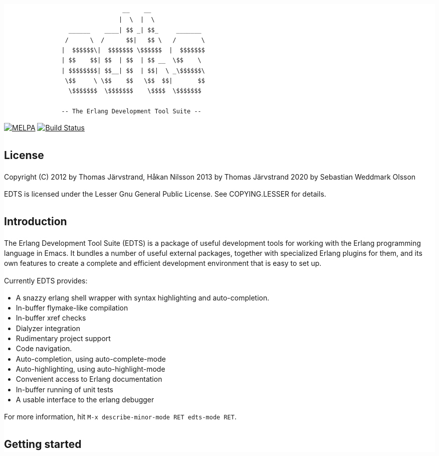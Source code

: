                                      __    __
                                    |  \  |  \
                      ______    ____| $$ _| $$_     _______
                     /      \  /      $$|   $$ \   /       \
                    |  $$$$$$\|  $$$$$$$ \$$$$$$  |  $$$$$$$
                    | $$    $$| $$  | $$  | $$ __  \$$    \
                    | $$$$$$$$| $$__| $$  | $$|  \ _\$$$$$$\
                     \$$     \ \$$    $$   \$$  $$|       $$
                      \$$$$$$$  \$$$$$$$    \$$$$  \$$$$$$$

                    -- The Erlang Development Tool Suite --

[![MELPA](https://melpa.org/packages/edts-badge.svg)](https://melpa.org/#/edts)
[![Build Status](https://github.com/sebastiw/edts/actions/workflows/test.yaml/badge.svg)](https://github.com/sebastiw/edts/actions)

## License ##
Copyright (C) 2012 by Thomas Järvstrand, Håkan Nilsson
              2013 by Thomas Järvstrand
              2020 by Sebastian Weddmark Olsson

EDTS is licensed under the Lesser Gnu General Public License. See COPYING.LESSER
for details.

## Introduction ##

The Erlang Development Tool Suite (EDTS) is a package of useful development
tools for working with the Erlang programming language in Emacs. It bundles a
number of useful external packages, together with specialized Erlang plugins for
them, and its own features to create a complete and efficient development
environment that is easy to set up.

Currently EDTS provides:
- A snazzy erlang shell wrapper with syntax highlighting and auto-completion.
- In-buffer flymake-like compilation
- In-buffer xref checks
- Dialyzer integration
- Rudimentary project support
- Code navigation.
- Auto-completion, using auto-complete-mode
- Auto-highlighting, using auto-highlight-mode
- Convenient access to Erlang documentation
- In-buffer running of unit tests
- A usable interface to the erlang debugger

For more information, hit `M-x describe-minor-mode RET edts-mode RET`.

## Getting started ##
